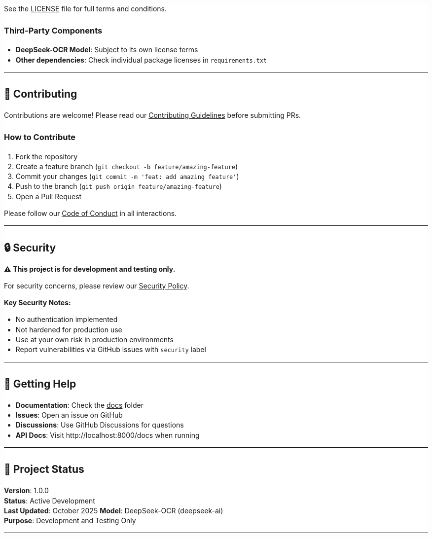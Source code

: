 See the [LICENSE](LICENSE) file for full terms and conditions.

### Third-Party Components

- **DeepSeek-OCR Model**: Subject to its own license terms
- **Other dependencies**: Check individual package licenses in `requirements.txt`

---

## 🤝 Contributing

Contributions are welcome! Please read our [Contributing Guidelines](CONTRIBUTING.md) before submitting PRs.

### How to Contribute

1. Fork the repository
2. Create a feature branch (`git checkout -b feature/amazing-feature`)
3. Commit your changes (`git commit -m 'feat: add amazing feature'`)
4. Push to the branch (`git push origin feature/amazing-feature`)
5. Open a Pull Request

Please follow our [Code of Conduct](CODE_OF_CONDUCT.md) in all interactions.

---

## 🔒 Security

⚠️ **This project is for development and testing only.** 

For security concerns, please review our [Security Policy](SECURITY.md).

**Key Security Notes:**
- No authentication implemented
- Not hardened for production use
- Use at your own risk in production environments
- Report vulnerabilities via GitHub issues with `security` label

---

## 🚀 Getting Help

- **Documentation**: Check the [docs](docs/) folder
- **Issues**: Open an issue on GitHub
- **Discussions**: Use GitHub Discussions for questions
- **API Docs**: Visit http://localhost:8000/docs when running

---

## 📌 Project Status

**Version**: 1.0.0  
**Status**: Active Development  
**Last Updated**: October 2025
**Model**: DeepSeek-OCR (deepseek-ai)  
**Purpose**: Development and Testing Only

---